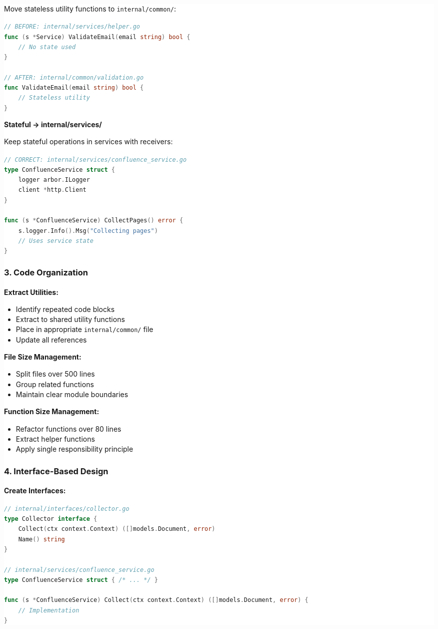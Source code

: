 Move stateless utility functions to `internal/common/`:

```go
// BEFORE: internal/services/helper.go
func (s *Service) ValidateEmail(email string) bool {
    // No state used
}

// AFTER: internal/common/validation.go
func ValidateEmail(email string) bool {
    // Stateless utility
}
```

**Stateful → internal/services/**

Keep stateful operations in services with receivers:

```go
// CORRECT: internal/services/confluence_service.go
type ConfluenceService struct {
    logger arbor.ILogger
    client *http.Client
}

func (s *ConfluenceService) CollectPages() error {
    s.logger.Info().Msg("Collecting pages")
    // Uses service state
}
```

### 3. Code Organization

**Extract Utilities:**
- Identify repeated code blocks
- Extract to shared utility functions
- Place in appropriate `internal/common/` file
- Update all references

**File Size Management:**
- Split files over 500 lines
- Group related functions
- Maintain clear module boundaries

**Function Size Management:**
- Refactor functions over 80 lines
- Extract helper functions
- Apply single responsibility principle

### 4. Interface-Based Design

**Create Interfaces:**
```go
// internal/interfaces/collector.go
type Collector interface {
    Collect(ctx context.Context) ([]models.Document, error)
    Name() string
}

// internal/services/confluence_service.go
type ConfluenceService struct { /* ... */ }

func (s *ConfluenceService) Collect(ctx context.Context) ([]models.Document, error) {
    // Implementation
}
```
